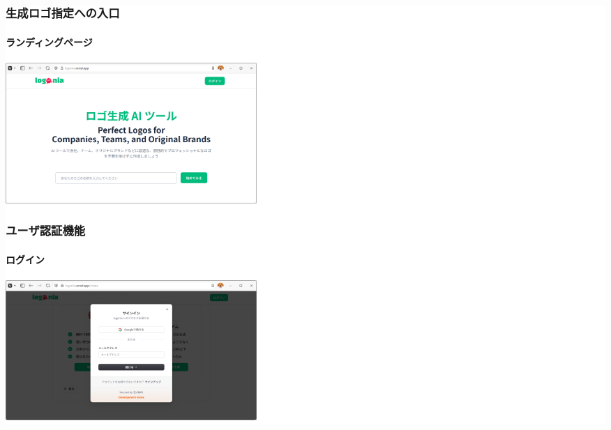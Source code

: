 ### 生成ロゴ指定への入口

#### ランディングページ 

<img src="./images/landing.png" width="360px" />

### ユーザ認証機能

#### ログイン

<img src="./images/login.png" width="360px" />
